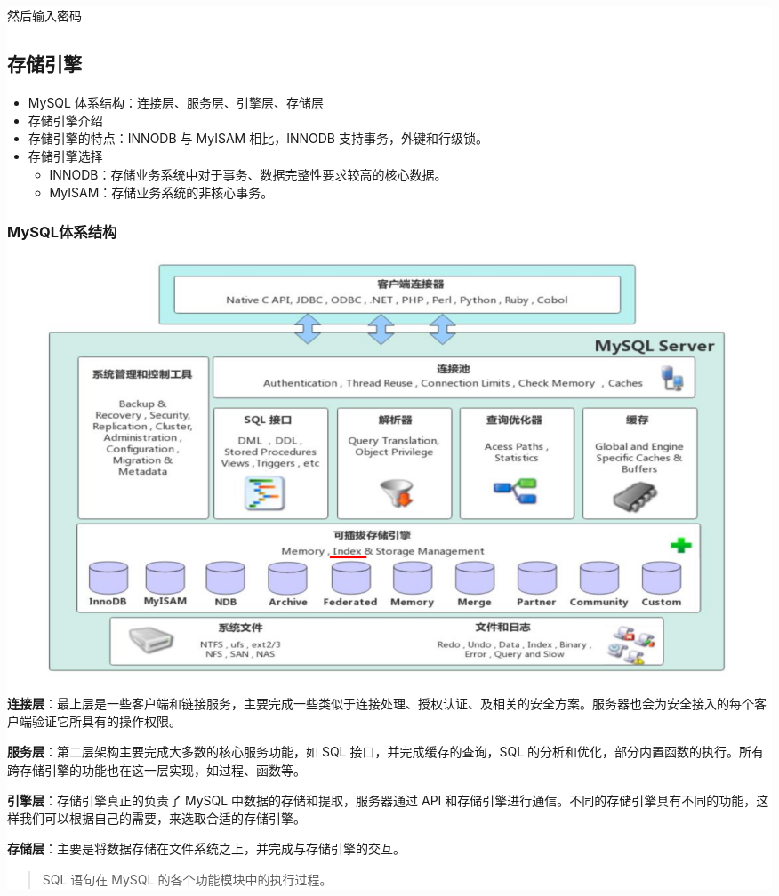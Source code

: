 然后输入密码

## 存储引擎

- MySQL 体系结构：连接层、服务层、引擎层、存储层
- 存储引擎介绍
- 存储引擎的特点：INNODB 与 MyISAM 相比，INNODB 支持事务，外键和行级锁。
- 存储引擎选择
    - INNODB：存储业务系统中对于事务、数据完整性要求较高的核心数据。
    - MyISAM：存储业务系统的非核心事务。


### MySQL体系结构

<div align="center"><img src="img/image-20220122173547178.png"></div>

<b>连接层</b>：最上层是一些客户端和链接服务，主要完成一些类似于连接处理、授权认证、及相关的安全方案。服务器也会为安全接入的每个客户端验证它所具有的操作权限。

<b>服务层</b>：第二层架构主要完成大多数的核心服务功能，如 SQL 接口，并完成缓存的查询，SQL 的分析和优化，部分内置函数的执行。所有跨存储引擎的功能也在这一层实现，如过程、函数等。 

<b>引擎层</b>：存储引擎真正的负责了 MySQL 中数据的存储和提取，服务器通过 API 和存储引擎进行通信。不同的存储引擎具有不同的功能，这样我们可以根据自己的需要，来选取合适的存储引擎。 

<b>存储层</b>：主要是将数据存储在文件系统之上，并完成与存储引擎的交互。

>SQL 语句在 MySQL 的各个功能模块中的执行过程。
